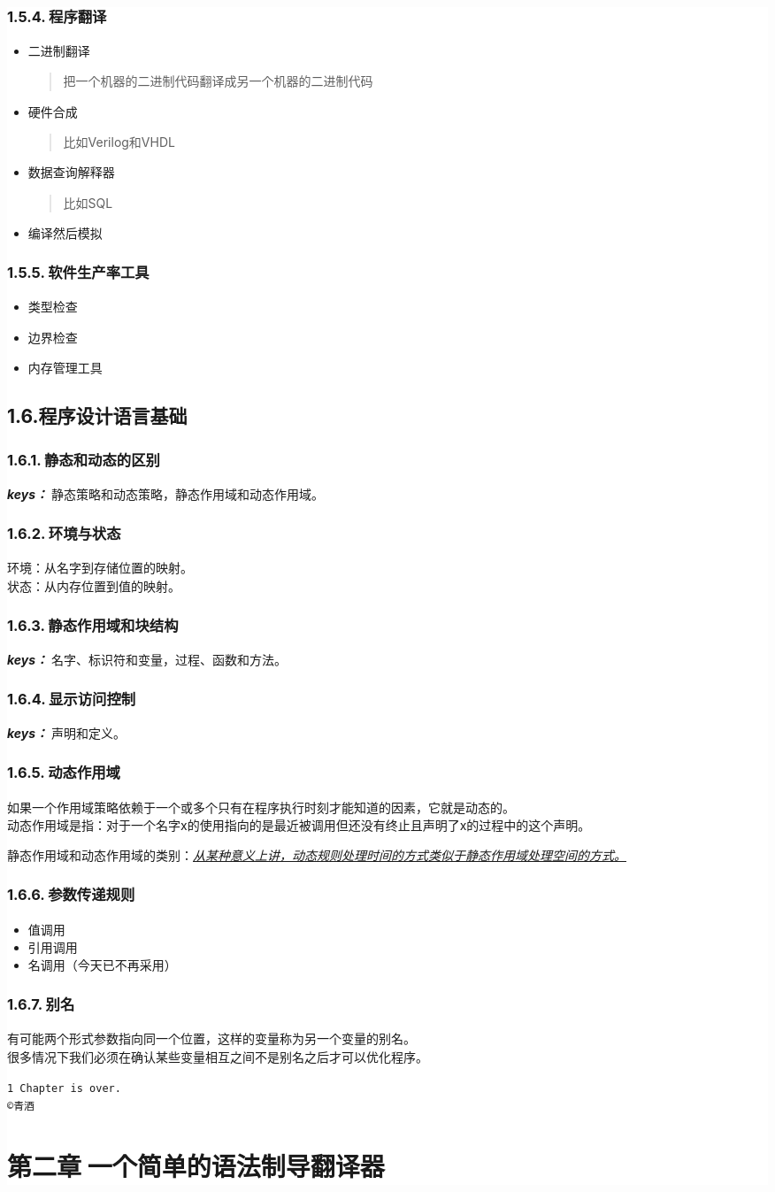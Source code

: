 ### 1.5.4. 程序翻译
+ 二进制翻译    
    
    > 把一个机器的二进制代码翻译成另一个机器的二进制代码    
+ 硬件合成   
    
    > 比如Verilog和VHDL
+ 数据查询解释器    
    
    > 比如SQL    
+ 编译然后模拟    

### 1.5.5. 软件生产率工具
+ 类型检查    

+ 边界检查    

+ 内存管理工具

## 1.6.程序设计语言基础
### 1.6.1. 静态和动态的区别
***keys：*** 静态策略和动态策略，静态作用域和动态作用域。
### 1.6.2. 环境与状态
环境：从名字到存储位置的映射。    
状态：从内存位置到值的映射。    
### 1.6.3. 静态作用域和块结构
***keys：*** 名字、标识符和变量，过程、函数和方法。

### 1.6.4. 显示访问控制
***keys：*** 声明和定义。
### 1.6.5. 动态作用域
如果一个作用域策略依赖于一个或多个只有在程序执行时刻才能知道的因素，它就是动态的。    
动态作用域是指：对于一个名字x的使用指向的是最近被调用但还没有终止且声明了x的过程中的这个声明。    

静态作用域和动态作用域的类别：*<u>从某种意义上讲，动态规则处理时间的方式类似于静态作用域处理空间的方式。</u>*
### 1.6.6. 参数传递规则
+ 值调用    
+ 引用调用
+ 名调用（今天已不再采用）    

### 1.6.7. 别名
有可能两个形式参数指向同一个位置，这样的变量称为另一个变量的别名。    
很多情况下我们必须在确认某些变量相互之间不是别名之后才可以优化程序。

    1 Chapter is over.
    ©青酒

# 第二章 一个简单的语法制导翻译器

